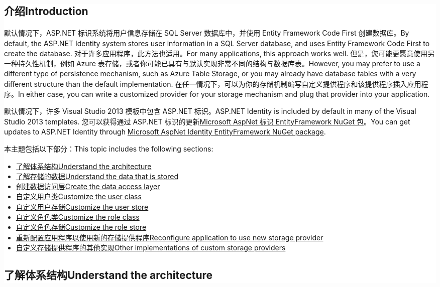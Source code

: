 
## <a name="introduction"></a><span data-ttu-id="f15b0-113">介绍</span><span class="sxs-lookup"><span data-stu-id="f15b0-113">Introduction</span></span>

<span data-ttu-id="f15b0-114">默认情况下，ASP.NET 标识系统将用户信息存储在 SQL Server 数据库中，并使用 Entity Framework Code First 创建数据库。</span><span class="sxs-lookup"><span data-stu-id="f15b0-114">By default, the ASP.NET Identity system stores user information in a SQL Server database, and uses Entity Framework Code First to create the database.</span></span> <span data-ttu-id="f15b0-115">对于许多应用程序，此方法也适用。</span><span class="sxs-lookup"><span data-stu-id="f15b0-115">For many applications, this approach works well.</span></span> <span data-ttu-id="f15b0-116">但是，您可能更愿意使用另一种持久性机制，例如 Azure 表存储，或者你可能已具有与默认实现非常不同的结构与数据库表。</span><span class="sxs-lookup"><span data-stu-id="f15b0-116">However, you may prefer to use a different type of persistence mechanism, such as Azure Table Storage, or you may already have database tables with a very different structure than the default implementation.</span></span> <span data-ttu-id="f15b0-117">在任一情况下，可以为你的存储机制编写自定义提供程序和该提供程序插入应用程序。</span><span class="sxs-lookup"><span data-stu-id="f15b0-117">In either case, you can write a customized provider for your storage mechanism and plug that provider into your application.</span></span>

<span data-ttu-id="f15b0-118">默认情况下，许多 Visual Studio 2013 模板中包含 ASP.NET 标识。</span><span class="sxs-lookup"><span data-stu-id="f15b0-118">ASP.NET Identity is included by default in many of the Visual Studio 2013 templates.</span></span> <span data-ttu-id="f15b0-119">您可以获得通过 ASP.NET 标识的更新[Microsoft AspNet 标识 EntityFramework NuGet 包](http://www.nuget.org/packages/Microsoft.AspNet.Identity.EntityFramework/)。</span><span class="sxs-lookup"><span data-stu-id="f15b0-119">You can get updates to ASP.NET Identity through [Microsoft AspNet Identity EntityFramework NuGet package](http://www.nuget.org/packages/Microsoft.AspNet.Identity.EntityFramework/).</span></span>

<span data-ttu-id="f15b0-120">本主题包括以下部分：</span><span class="sxs-lookup"><span data-stu-id="f15b0-120">This topic includes the following sections:</span></span>

- [<span data-ttu-id="f15b0-121">了解体系结构</span><span class="sxs-lookup"><span data-stu-id="f15b0-121">Understand the architecture</span></span>](#architecture)
- [<span data-ttu-id="f15b0-122">了解存储的数据</span><span class="sxs-lookup"><span data-stu-id="f15b0-122">Understand the data that is stored</span></span>](#data)
- [<span data-ttu-id="f15b0-123">创建数据访问层</span><span class="sxs-lookup"><span data-stu-id="f15b0-123">Create the data access layer</span></span>](#dal)
- [<span data-ttu-id="f15b0-124">自定义用户类</span><span class="sxs-lookup"><span data-stu-id="f15b0-124">Customize the user class</span></span>](#user)
- [<span data-ttu-id="f15b0-125">自定义用户存储</span><span class="sxs-lookup"><span data-stu-id="f15b0-125">Customize the user store</span></span>](#userstore)
- [<span data-ttu-id="f15b0-126">自定义角色类</span><span class="sxs-lookup"><span data-stu-id="f15b0-126">Customize the role class</span></span>](#role)
- [<span data-ttu-id="f15b0-127">自定义角色存储</span><span class="sxs-lookup"><span data-stu-id="f15b0-127">Customize the role store</span></span>](#rolestore)
- [<span data-ttu-id="f15b0-128">重新配置应用程序以使用新的存储提供程序</span><span class="sxs-lookup"><span data-stu-id="f15b0-128">Reconfigure application to use new storage provider</span></span>](#reconfigure)
- [<span data-ttu-id="f15b0-129">自定义存储提供程序的其他实现</span><span class="sxs-lookup"><span data-stu-id="f15b0-129">Other implementations of custom storage providers</span></span>](#other)

<a id="architecture"></a>
## <a name="understand-the-architecture"></a><span data-ttu-id="f15b0-130">了解体系结构</span><span class="sxs-lookup"><span data-stu-id="f15b0-130">Understand the architecture</span></span>
